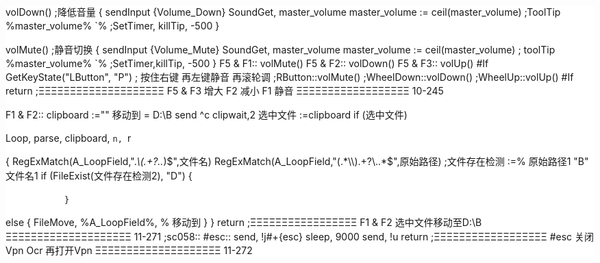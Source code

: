 volDown()       ;降低音量
{
        sendInput {Volume_Down}
    SoundGet, master_volume
    master_volume := ceil(master_volume)
    ;ToolTip %master_volume% `%
    ;SetTimer, killTip, -500
}

volMute()       ;静音切换
{
    sendInput {Volume_Mute}
 SoundGet, master_volume
    master_volume := ceil(master_volume)
       ; toolTip %master_volume% `%
        ;SetTimer,killTip, -500
}
F5 & F1::  volMute()
F5 & F2:: volDown()
F5 & F3:: volUp()
#If GetKeyState("LButton", "P")                                    ;  按住右键 再左键静音 再滚轮调
        ;RButton::volMute()
        ;WheelDown::volDown()
        ;WheelUp::volUp()
#If
return
;ΞΞΞΞΞΞΞΞΞΞΞΞΞΞΞΞΞΞΞΞ  F5 & F3 增大 F2 减小 F1 静音  ΞΞΞΞΞΞΞΞΞΞΞΞΞΞΞΞΞΞ 10-245

F1 & F2::
clipboard :=""
移动到 = D:\B
    send ^c
    clipwait,2
    选中文件 :=clipboard
   if (选中文件)

Loop, parse, clipboard, `n, `r

{
	RegExMatch(A_LoopField,".*\\(.+?\..*)$",文件名)
	RegExMatch(A_LoopField,"(.*\\).+?\..*$",原始路径)
;文件存在检测 :=% 原始路径1 "B\" 文件名1
if (FileExist(文件存在检测2), "D")
                {

                }
else
{
 FileMove, %A_LoopField%, % 移动到
}
}
return
;ΞΞΞΞΞΞΞΞΞΞΞΞΞΞΞΞΞ   F1 & F2    选中文件移动至D:\B ΞΞΞΞΞΞΞΞΞΞΞΞΞΞΞΞΞΞΞΞ 11-271
;sc058::
#esc::
send, !j#+{esc}
sleep, 9000
send, !u
return
;ΞΞΞΞΞΞΞΞΞΞΞΞΞΞΞΞΞΞ #esc  关闭Vpn Ocr 再打开Vpn ΞΞΞΞΞΞΞΞΞΞΞΞΞΞΞΞΞΞΞΞ 11-272
